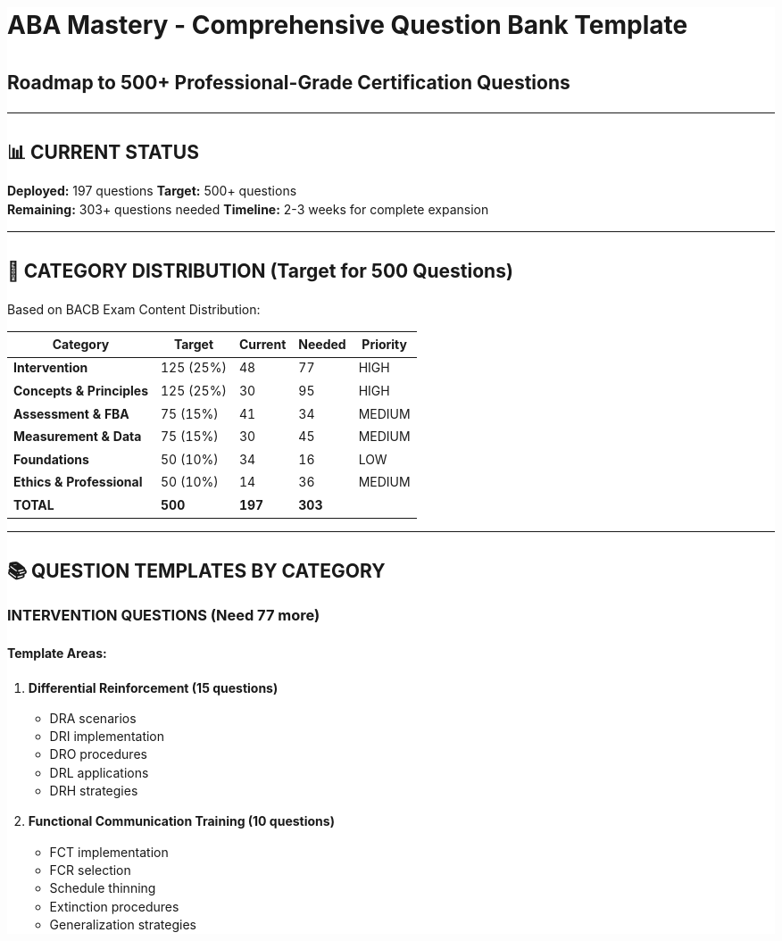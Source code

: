 # ABA Mastery - Comprehensive Question Bank Template
## Roadmap to 500+ Professional-Grade Certification Questions

---

## 📊 CURRENT STATUS

**Deployed:** 197 questions
**Target:** 500+ questions  
**Remaining:** 303+ questions needed
**Timeline:** 2-3 weeks for complete expansion

---

## 🎯 CATEGORY DISTRIBUTION (Target for 500 Questions)

Based on BACB Exam Content Distribution:

| Category | Target | Current | Needed | Priority |
|----------|--------|---------|--------|----------|
| **Intervention** | 125 (25%) | 48 | 77 | HIGH |
| **Concepts & Principles** | 125 (25%) | 30 | 95 | HIGH |
| **Assessment & FBA** | 75 (15%) | 41 | 34 | MEDIUM |
| **Measurement & Data** | 75 (15%) | 30 | 45 | MEDIUM |
| **Foundations** | 50 (10%) | 34 | 16 | LOW |
| **Ethics & Professional** | 50 (10%) | 14 | 36 | MEDIUM |
| **TOTAL** | **500** | **197** | **303** | |

---

## 📚 QUESTION TEMPLATES BY CATEGORY

### INTERVENTION QUESTIONS (Need 77 more)

#### Template Areas:
1. **Differential Reinforcement (15 questions)**
   - DRA scenarios
   - DRI implementation
   - DRO procedures
   - DRL applications
   - DRH strategies

2. **Functional Communication Training (10 questions)**
   - FCT implementation
   - FCR selection
   - Schedule thinning
   - Extinction procedures
   - Generalization strategies
